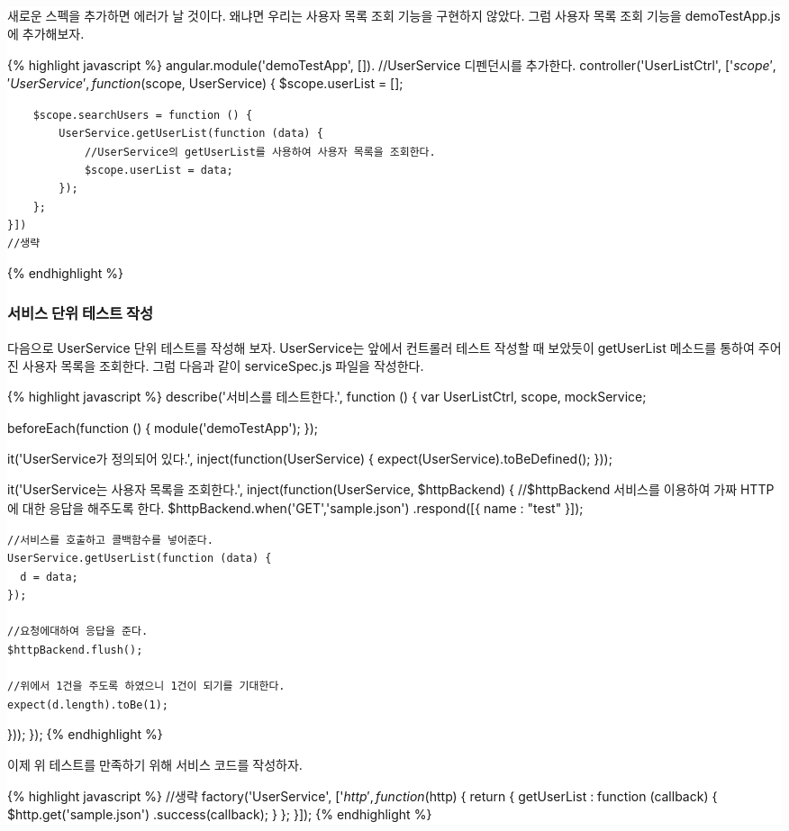 새로운 스펙을 추가하면 에러가 날 것이다. 왜냐면 우리는 사용자 목록 조회 기능을 구현하지 않았다. 그럼 사용자 목록 조회 기능을 demoTestApp.js에 추가해보자.

{% highlight javascript %}
angular.module('demoTestApp', []).
    //UserService 디펜던시를 추가한다.
    controller('UserListCtrl', ['$scope','UserService', function ($scope, UserService) {
        $scope.userList = [];
        
        $scope.searchUsers = function () {
            UserService.getUserList(function (data) {
                //UserService의 getUserList를 사용하여 사용자 목록을 조회한다.
                $scope.userList = data;
            });
        };
    }])
    //생략
{% endhighlight %}

### 서비스 단위 테스트 작성
다음으로 UserService 단위 테스트를 작성해 보자. UserService는 앞에서 컨트롤러 테스트 작성할 때 보았듯이 getUserList 메소드를 통하여 주어진 사용자 목록을 조회한다. 그럼 다음과 같이 serviceSpec.js 파일을 작성한다.

{% highlight javascript %}
describe('서비스를 테스트한다.', function () {
  var UserListCtrl, scope, mockService;

  beforeEach(function () {
    module('demoTestApp');
  });

  it('UserService가 정의되어 있다.', inject(function(UserService) {
    expect(UserService).toBeDefined();
  }));

  it('UserService는 사용자 목록을 조회한다.', inject(function(UserService, $httpBackend) {
    //$httpBackend 서비스를 이용하여 가짜 HTTP에 대한 응답을 해주도록 한다. 
    $httpBackend.when('GET','sample.json')
      .respond([{ name : "test" }]);

    //서비스를 호출하고 콜백함수를 넣어준다.
    UserService.getUserList(function (data) {
      d = data;
    });

    //요청에대하여 응답을 준다.
    $httpBackend.flush();

    //위에서 1건을 주도록 하였으니 1건이 되기를 기대한다.
    expect(d.length).toBe(1);
  }));
});
{% endhighlight %}

이제 위 테스트를 만족하기 위해 서비스 코드를 작성하자.

{% highlight javascript %}
    //생략
    factory('UserService', ['$http', function ($http) {
        return {
            getUserList : function (callback) {
                $http.get('sample.json')
                    .success(callback);
            }
        };
    }]);
{% endhighlight %}
